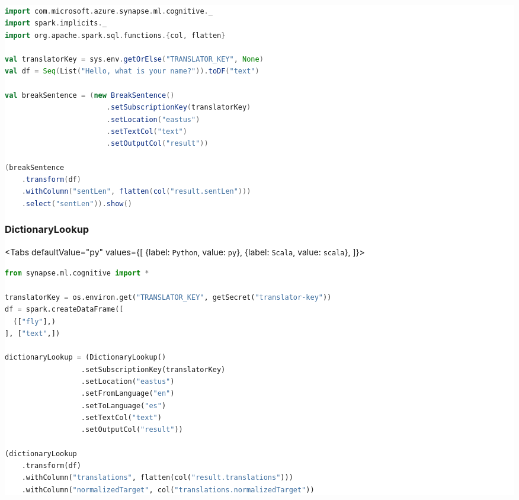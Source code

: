 </TabItem>
<TabItem value="scala">

```scala
import com.microsoft.azure.synapse.ml.cognitive._
import spark.implicits._
import org.apache.spark.sql.functions.{col, flatten}

val translatorKey = sys.env.getOrElse("TRANSLATOR_KEY", None)
val df = Seq(List("Hello, what is your name?")).toDF("text")

val breakSentence = (new BreakSentence()
                        .setSubscriptionKey(translatorKey)
                        .setLocation("eastus")
                        .setTextCol("text")
                        .setOutputCol("result"))

(breakSentence
    .transform(df)
    .withColumn("sentLen", flatten(col("result.sentLen")))
    .select("sentLen")).show()
```

</TabItem>
</Tabs>

<DocTable className="BreakSentence"
py="synapse.ml.cognitive.html#module-synapse.ml.cognitive.BreakSentence"
scala="com/microsoft/azure/synapse/ml/cognitive/BreakSentence.html"
csharp="classSynapse_1_1ML_1_1Cognitive_1_1BreakSentence.html"
sourceLink="https://github.com/microsoft/SynapseML/blob/master/cognitive/src/main/scala/com/microsoft/azure/synapse/ml/cognitive/TextTranslator.scala" />


### DictionaryLookup

<Tabs
defaultValue="py"
values={[
{label: `Python`, value: `py`},
{label: `Scala`, value: `scala`},
]}>
<TabItem value="py">






```python
from synapse.ml.cognitive import *

translatorKey = os.environ.get("TRANSLATOR_KEY", getSecret("translator-key"))
df = spark.createDataFrame([
  (["fly"],)
], ["text",])

dictionaryLookup = (DictionaryLookup()
                  .setSubscriptionKey(translatorKey)
                  .setLocation("eastus")
                  .setFromLanguage("en")
                  .setToLanguage("es")
                  .setTextCol("text")
                  .setOutputCol("result"))

(dictionaryLookup
    .transform(df)
    .withColumn("translations", flatten(col("result.translations")))
    .withColumn("normalizedTarget", col("translations.normalizedTarget"))
```